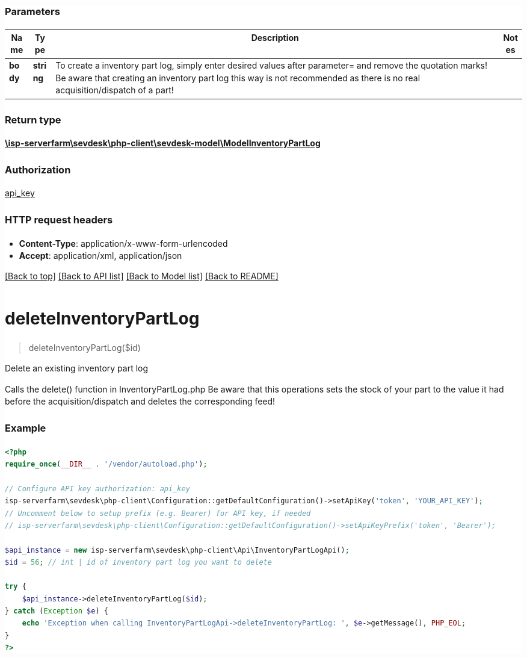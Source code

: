 ### Parameters

Name | Type | Description  | Notes
------------- | ------------- | ------------- | -------------
 **body** | **string**| To create a inventory part log, simply enter desired values after parameter&#x3D; and remove the quotation marks!    Be aware that creating an inventory part log this way is not recommended as there is no real acquisition/dispatch of a part! |

### Return type

[**\isp-serverfarm\sevdesk\php-client\sevdesk-model\ModelInventoryPartLog**](../Model/ModelInventoryPartLog.md)

### Authorization

[api_key](../../README.md#api_key)

### HTTP request headers

 - **Content-Type**: application/x-www-form-urlencoded
 - **Accept**: application/xml, application/json

[[Back to top]](#) [[Back to API list]](../../README.md#documentation-for-api-endpoints) [[Back to Model list]](../../README.md#documentation-for-models) [[Back to README]](../../README.md)

# **deleteInventoryPartLog**
> deleteInventoryPartLog($id)

Delete an existing inventory part log

Calls the delete() function in InventoryPartLog.php    Be aware that this operations sets the stock of your part to the value it had before the acquisition/dispatch and deletes the corresponding feed!

### Example
```php
<?php
require_once(__DIR__ . '/vendor/autoload.php');

// Configure API key authorization: api_key
isp-serverfarm\sevdesk\php-client\Configuration::getDefaultConfiguration()->setApiKey('token', 'YOUR_API_KEY');
// Uncomment below to setup prefix (e.g. Bearer) for API key, if needed
// isp-serverfarm\sevdesk\php-client\Configuration::getDefaultConfiguration()->setApiKeyPrefix('token', 'Bearer');

$api_instance = new isp-serverfarm\sevdesk\php-client\Api\InventoryPartLogApi();
$id = 56; // int | id of inventory part log you want to delete

try {
    $api_instance->deleteInventoryPartLog($id);
} catch (Exception $e) {
    echo 'Exception when calling InventoryPartLogApi->deleteInventoryPartLog: ', $e->getMessage(), PHP_EOL;
}
?>
```
